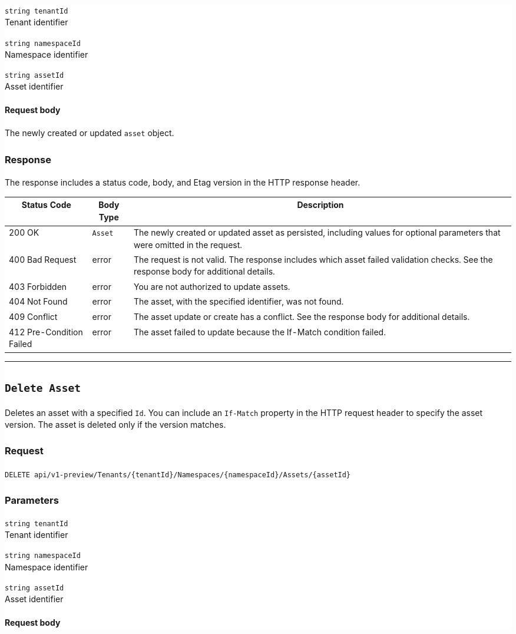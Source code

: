 `string tenantId`   
Tenant identifier

`string namespaceId`   
Namespace identifier

`string assetId`  
Asset identifier

#### Request body 

The newly created or updated `asset` object.

### Response 

The response includes a status code, body, and Etag version in the HTTP response header. 

| Status Code              | Body Type | Description                                     |
| -------------------------| --------- | ----------------------------------------------- |
| 200 OK                   | `Asset`  | The newly created or updated asset as persisted, including values for optional parameters that were omitted in the request.                               |
| 400 Bad Request          | error     | The request is not valid. The response includes which asset failed validation checks. See the response body for additional details.    |
| 403 Forbidden            | error     | You are not authorized to update assets. |
| 404 Not Found            | error     | The asset, with the specified identifier, was not found.            |
| 409 Conflict             | error     | The asset update or create has a conflict. See the response body for additional details. |
| 412 Pre-Condition Failed | error     | The asset failed to update because the If-Match condition failed.  |

***

## `Delete Asset` 

Deletes an asset with a specified `Id`. You can include an `If-Match` property in the HTTP request header to specify the asset version. The asset is deleted only if the version matches.

### Request 

```text 
DELETE api/v1-preview/Tenants/{tenantId}/Namespaces/{namespaceId}/Assets/{assetId}   
```

### Parameters  

`string tenantId`   
Tenant identifier

`string namespaceId`   
Namespace identifier

`string assetId`  
Asset identifier

#### Request body 
